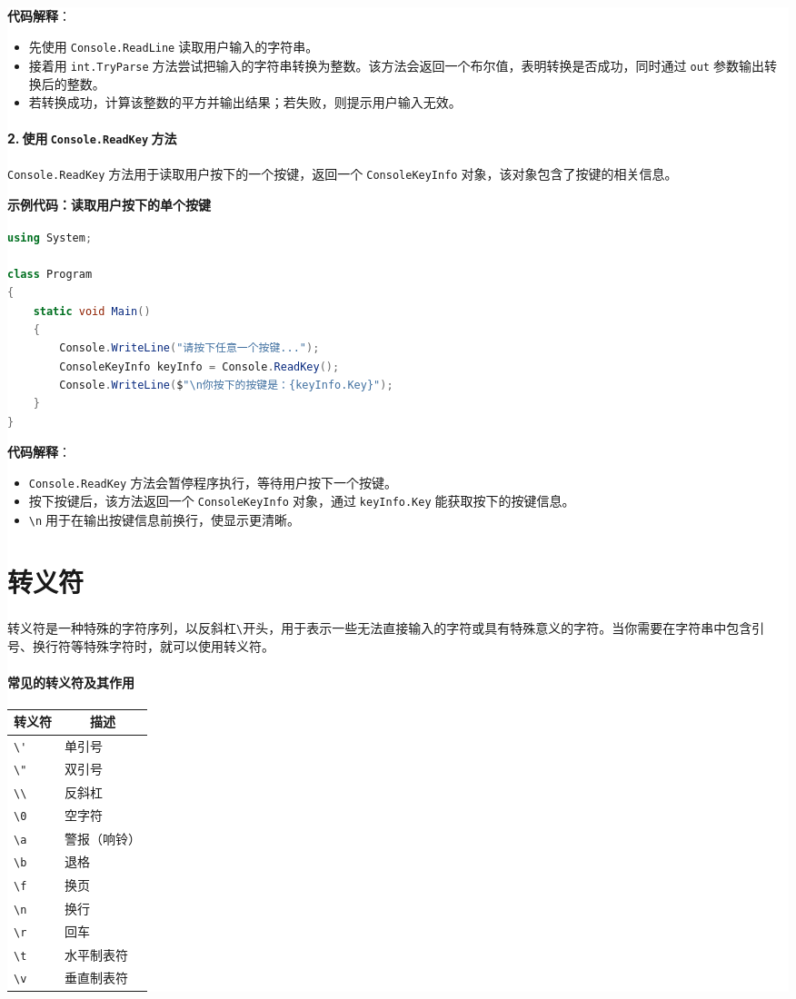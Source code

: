 **代码解释**：

- 先使用 `Console.ReadLine` 读取用户输入的字符串。
- 接着用 `int.TryParse` 方法尝试把输入的字符串转换为整数。该方法会返回一个布尔值，表明转换是否成功，同时通过 `out` 参数输出转换后的整数。
- 若转换成功，计算该整数的平方并输出结果；若失败，则提示用户输入无效。

#### 2. 使用 `Console.ReadKey` 方法

`Console.ReadKey` 方法用于读取用户按下的一个按键，返回一个 `ConsoleKeyInfo` 对象，该对象包含了按键的相关信息。

**示例代码：读取用户按下的单个按键**

```csharp
using System;

class Program
{
    static void Main()
    {
        Console.WriteLine("请按下任意一个按键...");
        ConsoleKeyInfo keyInfo = Console.ReadKey();
        Console.WriteLine($"\n你按下的按键是：{keyInfo.Key}");
    }
}
```

**代码解释**：

- `Console.ReadKey` 方法会暂停程序执行，等待用户按下一个按键。
- 按下按键后，该方法返回一个 `ConsoleKeyInfo` 对象，通过 `keyInfo.Key` 能获取按下的按键信息。
- `\n` 用于在输出按键信息前换行，使显示更清晰。

# 转义符

转义符是一种特殊的字符序列，以反斜杠`\`开头，用于表示一些无法直接输入的字符或具有特殊意义的字符。当你需要在字符串中包含引号、换行符等特殊字符时，就可以使用转义符。

#### 常见的转义符及其作用

| 转义符 | 描述         |
| ------ | ------------ |
| `\'`   | 单引号       |
| `\"`   | 双引号       |
| `\\`   | 反斜杠       |
| `\0`   | 空字符       |
| `\a`   | 警报（响铃） |
| `\b`   | 退格         |
| `\f`   | 换页         |
| `\n`   | 换行         |
| `\r`   | 回车         |
| `\t`   | 水平制表符   |
| `\v`   | 垂直制表符   |
